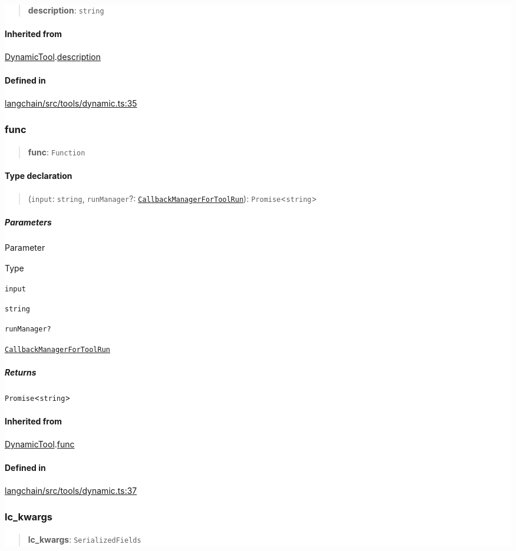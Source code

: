 > **description**: `string`

#### Inherited from[​](#inherited-from "Direct link to Inherited from")

[DynamicTool](/docs/api/tools/classes/DynamicTool).[description](/docs/api/tools/classes/DynamicTool#description)

#### Defined in[​](#defined-in-2 "Direct link to Defined in")

[langchain/src/tools/dynamic.ts:35](https://github.com/hwchase17/langchainjs/blob/46e1734/langchain/src/tools/dynamic.ts#L35)

### func[​](#func "Direct link to func")

> **func**: `Function`

#### Type declaration[​](#type-declaration "Direct link to Type declaration")

> (`input`: `string`, `runManager`?: [`CallbackManagerForToolRun`](/docs/api/callbacks/classes/CallbackManagerForToolRun)): `Promise`<`string`\>

##### Parameters[​](#parameters-1 "Direct link to Parameters")

Parameter

Type

`input`

`string`

`runManager?`

[`CallbackManagerForToolRun`](/docs/api/callbacks/classes/CallbackManagerForToolRun)

##### Returns[​](#returns-1 "Direct link to Returns")

`Promise`<`string`\>

#### Inherited from[​](#inherited-from-1 "Direct link to Inherited from")

[DynamicTool](/docs/api/tools/classes/DynamicTool).[func](/docs/api/tools/classes/DynamicTool#func)

#### Defined in[​](#defined-in-3 "Direct link to Defined in")

[langchain/src/tools/dynamic.ts:37](https://github.com/hwchase17/langchainjs/blob/46e1734/langchain/src/tools/dynamic.ts#L37)

### lc\_kwargs[​](#lc_kwargs "Direct link to lc_kwargs")

> **lc\_kwargs**: `SerializedFields`
